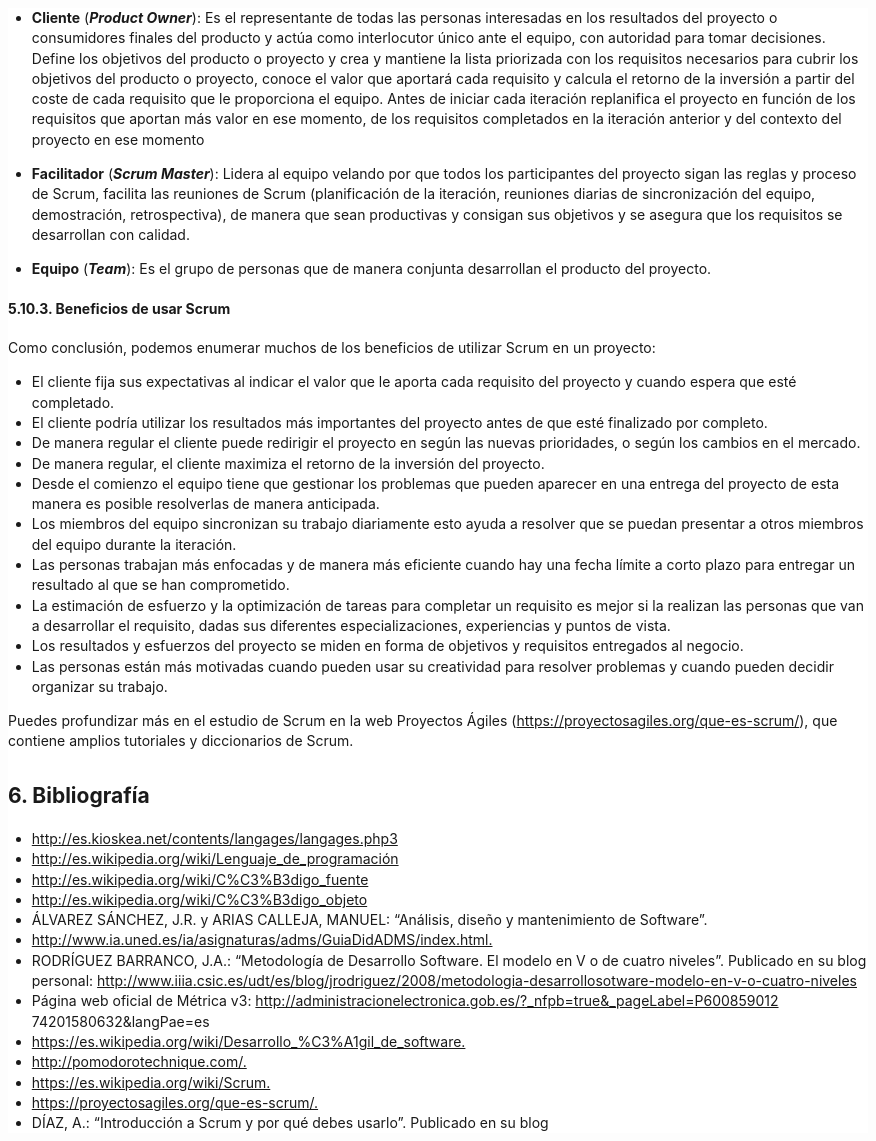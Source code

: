 * **Cliente** (***Product Owner***): Es el representante de todas las personas interesadas en los resultados del proyecto o consumidores finales del producto y actúa como interlocutor único ante el equipo, con autoridad para tomar decisiones. Define los objetivos del producto o proyecto y crea y mantiene la lista priorizada con los requisitos necesarios para cubrir los objetivos del producto o proyecto, conoce el valor que aportará cada requisito y calcula el retorno de la inversión a partir del coste de cada requisito que le proporciona el equipo. Antes de iniciar cada iteración replanifica el proyecto en función de los requisitos que aportan más valor en ese momento, de los requisitos completados en la iteración anterior y del contexto del proyecto en ese momento

* **Facilitador** (***Scrum Master***): Lidera al equipo velando por que todos los participantes del proyecto sigan las reglas y proceso de Scrum, facilita las reuniones de Scrum (planificación de la iteración, reuniones diarias de sincronización del equipo, demostración, retrospectiva), de manera que sean productivas y consigan sus objetivos y se asegura que los requisitos se desarrollan con calidad.

* **Equipo** (***Team***): Es el grupo de personas que de manera conjunta desarrollan el producto del proyecto.

#### 5.10.3. Beneficios de usar Scrum

Como conclusión, podemos enumerar muchos de los beneficios de utilizar Scrum en un proyecto:

* El cliente fija sus expectativas al indicar el valor que le aporta cada requisito del proyecto y cuando espera que esté completado.
* El cliente podría utilizar los resultados más importantes del proyecto antes de que esté finalizado por completo.
* De manera regular el cliente puede redirigir el proyecto en según las nuevas prioridades, o según los cambios en el mercado.
* De manera regular, el cliente maximiza el retorno de la inversión del proyecto.
* Desde el comienzo el equipo tiene que gestionar los problemas que pueden aparecer en una entrega del proyecto de esta manera es posible resolverlas de manera anticipada.
* Los miembros del equipo sincronizan su trabajo diariamente esto ayuda a resolver que se puedan presentar a otros miembros del equipo durante la iteración.
* Las personas trabajan más enfocadas y de manera más eficiente cuando hay una fecha límite a corto plazo para entregar un resultado al que se han comprometido.
* La estimación de esfuerzo y la optimización de tareas para completar un requisito es mejor si la realizan las personas que van a desarrollar el requisito, dadas sus diferentes especializaciones, experiencias y puntos de vista.
* Los resultados y esfuerzos del proyecto se miden en forma de objetivos y requisitos entregados al negocio.
* Las personas están más motivadas cuando pueden usar su creatividad para resolver problemas y cuando pueden decidir organizar su trabajo.

Puedes profundizar más en el estudio de Scrum en la web Proyectos Ágiles (https://proyectosagiles.org/que-es-scrum/), que contiene amplios tutoriales y diccionarios de Scrum.

## 6. Bibliografía

* <http://es.kioskea.net/contents/langages/langages.php3>
* <http://es.wikipedia.org/wiki/Lenguaje_de_programación>
* <http://es.wikipedia.org/wiki/C%C3%B3digo_fuente>
* <http://es.wikipedia.org/wiki/C%C3%B3digo_objeto>
* ÁLVAREZ SÁNCHEZ, J.R. y ARIAS CALLEJA, MANUEL: “Análisis, diseño y mantenimiento de Software”.
* <http://www.ia.uned.es/ia/asignaturas/adms/GuiaDidADMS/index.html.>
* RODRÍGUEZ BARRANCO, J.A.: “Metodología de Desarrollo Software. El modelo en V o de cuatro niveles”. Publicado en su blog personal: <http://www.iiia.csic.es/udt/es/blog/jrodriguez/2008/metodologia-desarrollosotware-modelo-en-v-o-cuatro-niveles>
* Página web oficial de Métrica v3: <http://administracionelectronica.gob.es/?_nfpb=true&_pageLabel=P600859012>
74201580632&langPae=es
* <https://es.wikipedia.org/wiki/Desarrollo_%C3%A1gil_de_software.> 
* <http://pomodorotechnique.com/.>
* <https://es.wikipedia.org/wiki/Scrum.>
* <https://proyectosagiles.org/que-es-scrum/.>
* DÍAZ, A.: “Introducción a Scrum y por qué debes usarlo”. Publicado en su blog